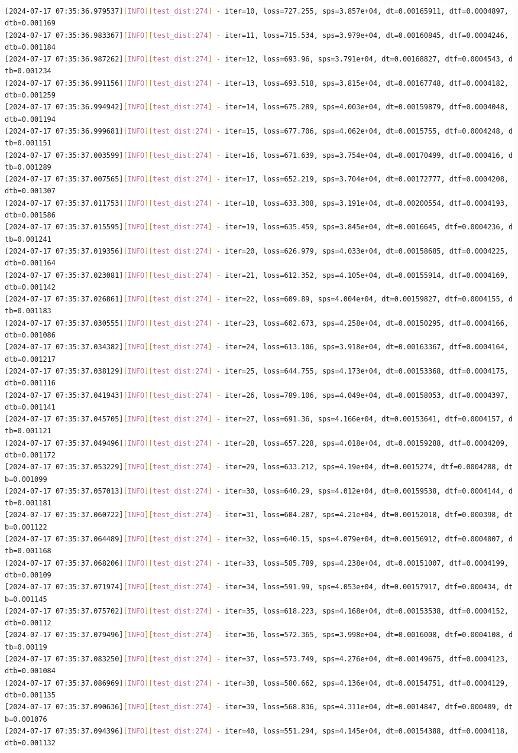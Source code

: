 ``` bash
[2024-07-17 07:35:36.979537][INFO][test_dist:274] - iter=10, loss=727.255, sps=3.857e+04, dt=0.00165911, dtf=0.0004897, dtb=0.001169
[2024-07-17 07:35:36.983367][INFO][test_dist:274] - iter=11, loss=715.534, sps=3.979e+04, dt=0.00160845, dtf=0.0004246, dtb=0.001184
[2024-07-17 07:35:36.987262][INFO][test_dist:274] - iter=12, loss=693.96, sps=3.791e+04, dt=0.00168827, dtf=0.0004543, dtb=0.001234
[2024-07-17 07:35:36.991156][INFO][test_dist:274] - iter=13, loss=693.518, sps=3.815e+04, dt=0.00167748, dtf=0.0004182, dtb=0.001259
[2024-07-17 07:35:36.994942][INFO][test_dist:274] - iter=14, loss=675.289, sps=4.003e+04, dt=0.00159879, dtf=0.0004048, dtb=0.001194
[2024-07-17 07:35:36.999681][INFO][test_dist:274] - iter=15, loss=677.706, sps=4.062e+04, dt=0.0015755, dtf=0.0004248, dtb=0.001151
[2024-07-17 07:35:37.003599][INFO][test_dist:274] - iter=16, loss=671.639, sps=3.754e+04, dt=0.00170499, dtf=0.000416, dtb=0.001289
[2024-07-17 07:35:37.007565][INFO][test_dist:274] - iter=17, loss=652.219, sps=3.704e+04, dt=0.00172777, dtf=0.0004208, dtb=0.001307
[2024-07-17 07:35:37.011753][INFO][test_dist:274] - iter=18, loss=633.308, sps=3.191e+04, dt=0.00200554, dtf=0.0004193, dtb=0.001586
[2024-07-17 07:35:37.015595][INFO][test_dist:274] - iter=19, loss=635.459, sps=3.845e+04, dt=0.0016645, dtf=0.0004236, dtb=0.001241
[2024-07-17 07:35:37.019356][INFO][test_dist:274] - iter=20, loss=626.979, sps=4.033e+04, dt=0.00158685, dtf=0.0004225, dtb=0.001164
[2024-07-17 07:35:37.023081][INFO][test_dist:274] - iter=21, loss=612.352, sps=4.105e+04, dt=0.00155914, dtf=0.0004169, dtb=0.001142
[2024-07-17 07:35:37.026861][INFO][test_dist:274] - iter=22, loss=609.89, sps=4.004e+04, dt=0.00159827, dtf=0.0004155, dtb=0.001183
[2024-07-17 07:35:37.030555][INFO][test_dist:274] - iter=23, loss=602.673, sps=4.258e+04, dt=0.00150295, dtf=0.0004166, dtb=0.001086
[2024-07-17 07:35:37.034382][INFO][test_dist:274] - iter=24, loss=613.106, sps=3.918e+04, dt=0.00163367, dtf=0.0004164, dtb=0.001217
[2024-07-17 07:35:37.038129][INFO][test_dist:274] - iter=25, loss=644.755, sps=4.173e+04, dt=0.00153368, dtf=0.0004175, dtb=0.001116
[2024-07-17 07:35:37.041943][INFO][test_dist:274] - iter=26, loss=789.106, sps=4.049e+04, dt=0.00158053, dtf=0.0004397, dtb=0.001141
[2024-07-17 07:35:37.045705][INFO][test_dist:274] - iter=27, loss=691.36, sps=4.166e+04, dt=0.00153641, dtf=0.0004157, dtb=0.001121
[2024-07-17 07:35:37.049496][INFO][test_dist:274] - iter=28, loss=657.228, sps=4.018e+04, dt=0.00159288, dtf=0.0004209, dtb=0.001172
[2024-07-17 07:35:37.053229][INFO][test_dist:274] - iter=29, loss=633.212, sps=4.19e+04, dt=0.0015274, dtf=0.0004288, dtb=0.001099
[2024-07-17 07:35:37.057013][INFO][test_dist:274] - iter=30, loss=640.29, sps=4.012e+04, dt=0.00159538, dtf=0.0004144, dtb=0.001181
[2024-07-17 07:35:37.060722][INFO][test_dist:274] - iter=31, loss=604.287, sps=4.21e+04, dt=0.00152018, dtf=0.000398, dtb=0.001122
[2024-07-17 07:35:37.064489][INFO][test_dist:274] - iter=32, loss=640.15, sps=4.079e+04, dt=0.00156912, dtf=0.0004007, dtb=0.001168
[2024-07-17 07:35:37.068206][INFO][test_dist:274] - iter=33, loss=585.789, sps=4.238e+04, dt=0.00151007, dtf=0.0004199, dtb=0.00109
[2024-07-17 07:35:37.071974][INFO][test_dist:274] - iter=34, loss=591.99, sps=4.053e+04, dt=0.00157917, dtf=0.000434, dtb=0.001145
[2024-07-17 07:35:37.075702][INFO][test_dist:274] - iter=35, loss=618.223, sps=4.168e+04, dt=0.00153538, dtf=0.0004152, dtb=0.00112
[2024-07-17 07:35:37.079496][INFO][test_dist:274] - iter=36, loss=572.365, sps=3.998e+04, dt=0.0016008, dtf=0.0004108, dtb=0.00119
[2024-07-17 07:35:37.083250][INFO][test_dist:274] - iter=37, loss=573.749, sps=4.276e+04, dt=0.00149675, dtf=0.0004123, dtb=0.001084
[2024-07-17 07:35:37.086969][INFO][test_dist:274] - iter=38, loss=580.662, sps=4.136e+04, dt=0.00154751, dtf=0.0004129, dtb=0.001135
[2024-07-17 07:35:37.090636][INFO][test_dist:274] - iter=39, loss=568.836, sps=4.311e+04, dt=0.0014847, dtf=0.000409, dtb=0.001076
[2024-07-17 07:35:37.094396][INFO][test_dist:274] - iter=40, loss=551.294, sps=4.145e+04, dt=0.00154388, dtf=0.0004118, dtb=0.001132
```